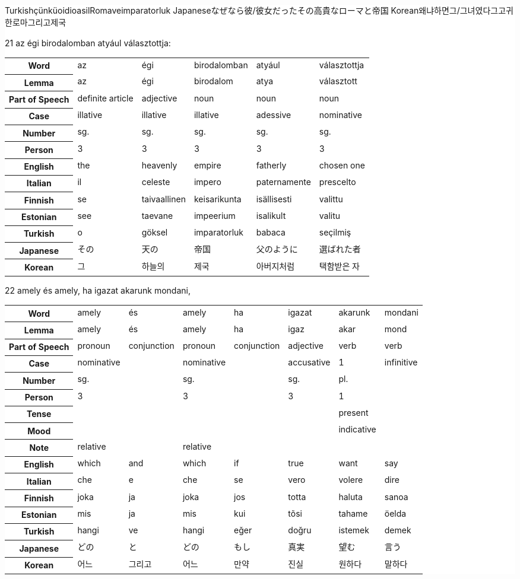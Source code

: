 <tr><th>Turkish</th><td>çünkü</td><td>o</td><td>idi</td><td>o</td><td>asil</td><td>Roma</td><td>ve</td><td>imparatorluk</td></tr>
<tr><th>Japanese</th><td>なぜなら</td><td>彼/彼女</td><td>だった</td><td>その</td><td>高貴な</td><td>ローマ</td><td>と</td><td>帝国</td></tr>
<tr><th>Korean</th><td>왜냐하면</td><td>그/그녀</td><td>였다</td><td>그</td><td>고귀한</td><td>로마</td><td>그리고</td><td>제국</td></tr>
</table>

21 az égi birodalomban atyául választottja:

<table>
<tr><th>Word</th><td>az</td><td>égi</td><td>birodalomban</td><td>atyául</td><td>választottja</td></tr>
<tr><th>Lemma</th><td>az</td><td>égi</td><td>birodalom</td><td>atya</td><td>választott</td></tr>
<tr><th>Part of Speech</th><td>definite article</td><td>adjective</td><td>noun</td><td>noun</td><td>noun</td></tr>
<tr><th>Case</th><td>illative</td><td>illative</td><td>illative</td><td>adessive</td><td>nominative</td></tr>
<tr><th>Number</th><td>sg.</td><td>sg.</td><td>sg.</td><td>sg.</td><td>sg.</td></tr>
<tr><th>Person</th><td>3</td><td>3</td><td>3</td><td>3</td><td>3</td></tr>
<tr><th>English</th><td>the</td><td>heavenly</td><td>empire</td><td>fatherly</td><td>chosen one</td></tr>
<tr><th>Italian</th><td>il</td><td>celeste</td><td>impero</td><td>paternamente</td><td>prescelto</td></tr>
<tr><th>Finnish</th><td>se</td><td>taivaallinen</td><td>keisarikunta</td><td>isällisesti</td><td>valittu</td></tr>
<tr><th>Estonian</th><td>see</td><td>taevane</td><td>impeerium</td><td>isalikult</td><td>valitu</td></tr>
<tr><th>Turkish</th><td>o</td><td>göksel</td><td>imparatorluk</td><td>babaca</td><td>seçilmiş</td></tr>
<tr><th>Japanese</th><td>その</td><td>天の</td><td>帝国</td><td>父のように</td><td>選ばれた者</td></tr>
<tr><th>Korean</th><td>그</td><td>하늘의</td><td>제국</td><td>아버지처럼</td><td>택함받은 자</td></tr>
</table>

22 amely és amely, ha igazat akarunk mondani,

<table>
<tr><th>Word</th><td>amely</td><td>és</td><td>amely</td><td>ha</td><td>igazat</td><td>akarunk</td><td>mondani</td></tr>
<tr><th>Lemma</th><td>amely</td><td>és</td><td>amely</td><td>ha</td><td>igaz</td><td>akar</td><td>mond</td></tr>
<tr><th>Part of Speech</th><td>pronoun</td><td>conjunction</td><td>pronoun</td><td>conjunction</td><td>adjective</td><td>verb</td><td>verb</td></tr>
<tr><th>Case</th><td>nominative</td><td></td><td>nominative</td><td></td><td>accusative</td><td>1</td><td>infinitive</td></tr>
<tr><th>Number</th><td>sg.</td><td></td><td>sg.</td><td></td><td>sg.</td><td>pl.</td><td></td></tr>
<tr><th>Person</th><td>3</td><td></td><td>3</td><td></td><td>3</td><td>1</td><td></td></tr>
<tr><th>Tense</th><td></td><td></td><td></td><td></td><td></td><td>present</td><td></td></tr>
<tr><th>Mood</th><td></td><td></td><td></td><td></td><td></td><td>indicative</td><td></td></tr>
<tr><th>Note</th><td>relative</td><td></td><td>relative</td><td></td><td></td><td></td><td></td></tr>
<tr><th>English</th><td>which</td><td>and</td><td>which</td><td>if</td><td>true</td><td>want</td><td>say</td></tr>
<tr><th>Italian</th><td>che</td><td>e</td><td>che</td><td>se</td><td>vero</td><td>volere</td><td>dire</td></tr>
<tr><th>Finnish</th><td>joka</td><td>ja</td><td>joka</td><td>jos</td><td>totta</td><td>haluta</td><td>sanoa</td></tr>
<tr><th>Estonian</th><td>mis</td><td>ja</td><td>mis</td><td>kui</td><td>tõsi</td><td>tahame</td><td>öelda</td></tr>
<tr><th>Turkish</th><td>hangi</td><td>ve</td><td>hangi</td><td>eğer</td><td>doğru</td><td>istemek</td><td>demek</td></tr>
<tr><th>Japanese</th><td>どの</td><td>と</td><td>どの</td><td>もし</td><td>真実</td><td>望む</td><td>言う</td></tr>
<tr><th>Korean</th><td>어느</td><td>그리고</td><td>어느</td><td>만약</td><td>진실</td><td>원하다</td><td>말하다</td></tr>